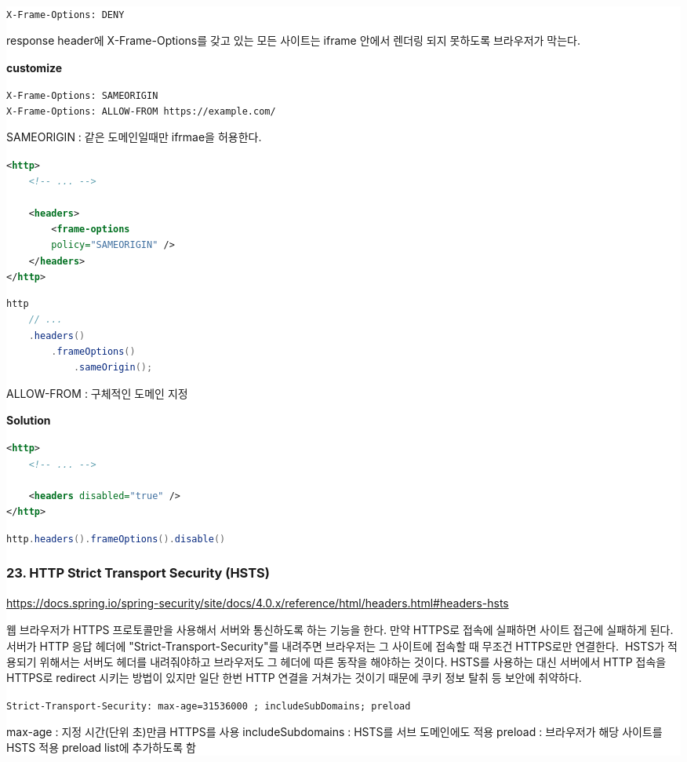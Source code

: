 ```
X-Frame-Options: DENY
```
response header에 X-Frame-Options를 갖고 있는 모든 사이트는  iframe 안에서 렌더링 되지 못하도록 브라우저가 막는다.

**customize**
```
X-Frame-Options: SAMEORIGIN
X-Frame-Options: ALLOW-FROM https://example.com/
```
SAMEORIGIN : 같은 도메인일때만 ifrmae을 허용한다.
```xml
<http>
	<!-- ... -->

	<headers>
		<frame-options
		policy="SAMEORIGIN" />
	</headers>
</http>
```

```java
http
	// ...
	.headers()
		.frameOptions()
			.sameOrigin();
```
ALLOW-FROM : 구체적인 도메인 지정

**Solution**
```xml
<http>
	<!-- ... -->

	<headers disabled="true" />
</http>

```
```java
http.headers().frameOptions().disable()
```

### 23. HTTP Strict Transport Security (HSTS)
https://docs.spring.io/spring-security/site/docs/4.0.x/reference/html/headers.html#headers-hsts

웹 브라우저가 HTTPS 프로토콜만을 사용해서 서버와 통신하도록 하는 기능을 한다. 만약 HTTPS로 접속에 실패하면 사이트 접근에 실패하게 된다. 서버가 HTTP 응답 헤더에 "Strict-Transport-Security"를 내려주면 브라우저는 그 사이트에 접속할 때 무조건 HTTPS로만 연결한다.
 HSTS가 적용되기 위해서는 서버도 헤더를 내려줘야하고 브라우저도 그 헤더에 따른 동작을 해야하는 것이다.
HSTS를 사용하는 대신 서버에서 HTTP 접속을 HTTPS로 redirect 시키는 방법이 있지만 일단 한번 HTTP 연결을 거쳐가는 것이기 때문에 쿠키 정보 탈취 등 보안에 취약하다.

```
Strict-Transport-Security: max-age=31536000 ; includeSubDomains; preload
```
max-age : 지정 시간(단위 초)만큼 HTTPS를 사용
includeSubdomains : HSTS를 서브 도메인에도 적용
preload : 브라우저가 해당 사이트를 HSTS 적용 preload list에 추가하도록 함
